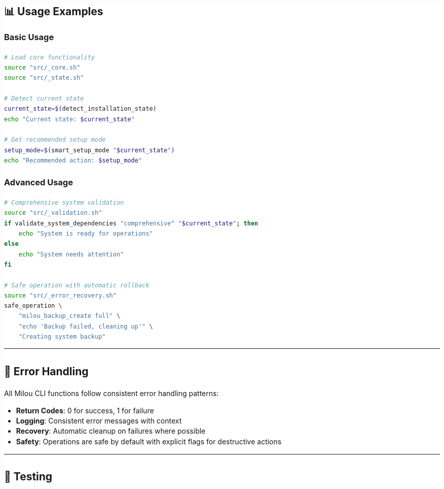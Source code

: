 
## 📊 Usage Examples

### Basic Usage
```bash
# Load core functionality
source "src/_core.sh"
source "src/_state.sh"

# Detect current state
current_state=$(detect_installation_state)
echo "Current state: $current_state"

# Get recommended setup mode
setup_mode=$(smart_setup_mode "$current_state")
echo "Recommended action: $setup_mode"
```

### Advanced Usage
```bash
# Comprehensive system validation
source "src/_validation.sh"
if validate_system_dependencies "comprehensive" "$current_state"; then
    echo "System is ready for operations"
else
    echo "System needs attention"
fi

# Safe operation with automatic rollback
source "src/_error_recovery.sh"
safe_operation \
    "milou_backup_create full" \
    "echo 'Backup failed, cleaning up'" \
    "Creating system backup"
```

---

## 🚦 Error Handling

All Milou CLI functions follow consistent error handling patterns:

- **Return Codes**: 0 for success, 1 for failure
- **Logging**: Consistent error messages with context
- **Recovery**: Automatic cleanup on failures where possible
- **Safety**: Operations are safe by default with explicit flags for destructive actions

---

## 🧪 Testing
